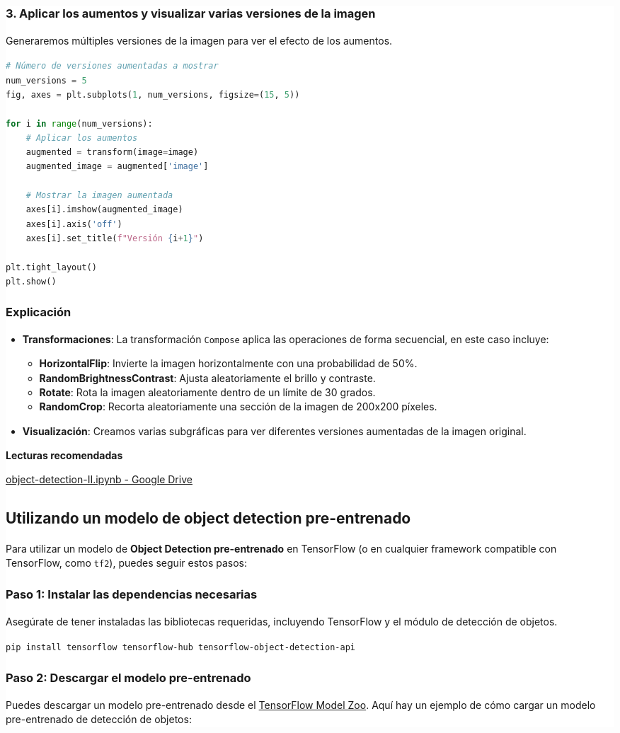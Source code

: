 ### 3. Aplicar los aumentos y visualizar varias versiones de la imagen
Generaremos múltiples versiones de la imagen para ver el efecto de los aumentos.

```python
# Número de versiones aumentadas a mostrar
num_versions = 5
fig, axes = plt.subplots(1, num_versions, figsize=(15, 5))

for i in range(num_versions):
    # Aplicar los aumentos
    augmented = transform(image=image)
    augmented_image = augmented['image']
    
    # Mostrar la imagen aumentada
    axes[i].imshow(augmented_image)
    axes[i].axis('off')
    axes[i].set_title(f"Versión {i+1}")

plt.tight_layout()
plt.show()
```

### Explicación
- **Transformaciones**: La transformación `Compose` aplica las operaciones de forma secuencial, en este caso incluye:
  - **HorizontalFlip**: Invierte la imagen horizontalmente con una probabilidad de 50%.
  - **RandomBrightnessContrast**: Ajusta aleatoriamente el brillo y contraste.
  - **Rotate**: Rota la imagen aleatoriamente dentro de un límite de 30 grados.
  - **RandomCrop**: Recorta aleatoriamente una sección de la imagen de 200x200 píxeles.

- **Visualización**: Creamos varias subgráficas para ver diferentes versiones aumentadas de la imagen original.

**Lecturas recomendadas**

[object-detection-II.ipynb - Google Drive](https://drive.google.com/file/d/1JGhTnZEYZoXKjkXfYTX7x2dh8EEQAgP4/view?usp=sharing)

## Utilizando un modelo de object detection pre-entrenado

Para utilizar un modelo de **Object Detection pre-entrenado** en TensorFlow (o en cualquier framework compatible con TensorFlow, como `tf2`), puedes seguir estos pasos:

### Paso 1: Instalar las dependencias necesarias
Asegúrate de tener instaladas las bibliotecas requeridas, incluyendo TensorFlow y el módulo de detección de objetos.

```bash
pip install tensorflow tensorflow-hub tensorflow-object-detection-api
```

### Paso 2: Descargar el modelo pre-entrenado
Puedes descargar un modelo pre-entrenado desde el [TensorFlow Model Zoo](https://github.com/tensorflow/models/blob/master/research/object_detection/g3doc/detection_model_zoo.md). Aquí hay un ejemplo de cómo cargar un modelo pre-entrenado de detección de objetos:
